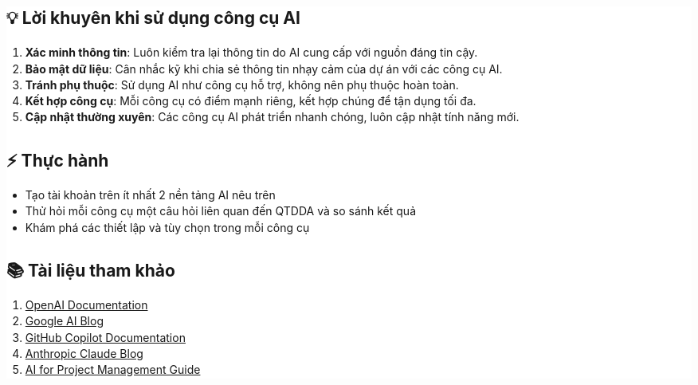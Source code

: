 ## 💡 Lời khuyên khi sử dụng công cụ AI

1. **Xác minh thông tin**: Luôn kiểm tra lại thông tin do AI cung cấp với nguồn đáng tin cậy.
2. **Bảo mật dữ liệu**: Cân nhắc kỹ khi chia sẻ thông tin nhạy cảm của dự án với các công cụ AI.
3. **Tránh phụ thuộc**: Sử dụng AI như công cụ hỗ trợ, không nên phụ thuộc hoàn toàn.
4. **Kết hợp công cụ**: Mỗi công cụ có điểm mạnh riêng, kết hợp chúng để tận dụng tối đa.
5. **Cập nhật thường xuyên**: Các công cụ AI phát triển nhanh chóng, luôn cập nhật tính năng mới.

## ⚡ Thực hành

- Tạo tài khoản trên ít nhất 2 nền tảng AI nêu trên
- Thử hỏi mỗi công cụ một câu hỏi liên quan đến QTDDA và so sánh kết quả
- Khám phá các thiết lập và tùy chọn trong mỗi công cụ

## 📚 Tài liệu tham khảo

1. [OpenAI Documentation](https://platform.openai.com/docs)
2. [Google AI Blog](https://blog.google/technology/ai/)
3. [GitHub Copilot Documentation](https://docs.github.com/en/copilot)
4. [Anthropic Claude Blog](https://www.anthropic.com/blog)
5. [AI for Project Management Guide](https://www.pmi.org/learning/library/ai-project-management)
